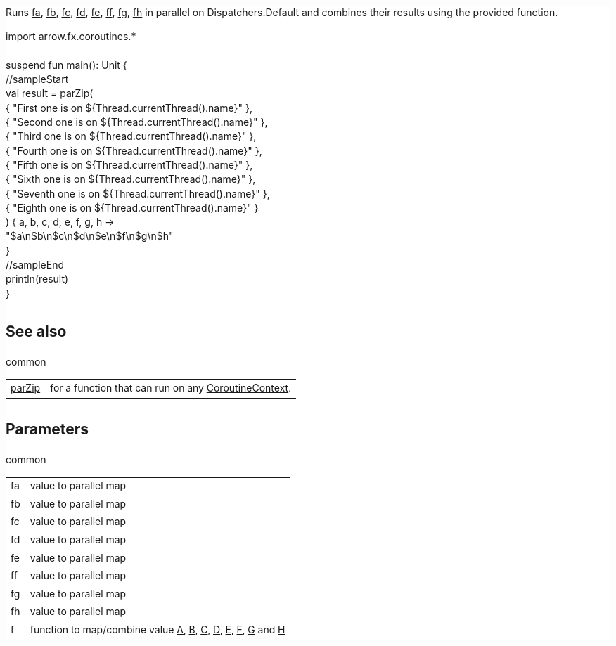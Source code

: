 Runs [fa](par-zip.md), [fb](par-zip.md), [fc](par-zip.md), [fd](par-zip.md), [fe](par-zip.md), [ff](par-zip.md), [fg](par-zip.md), [fh](par-zip.md) in parallel on Dispatchers.Default and combines their results using the provided function.

import arrow.fx.coroutines.*\
\
suspend fun main(): Unit {\
  //sampleStart\
  val result = parZip(\
    { "First one is on ${Thread.currentThread().name}" },\
    { "Second one is on ${Thread.currentThread().name}" },\
    { "Third one is on ${Thread.currentThread().name}" },\
    { "Fourth one is on ${Thread.currentThread().name}" },\
    { "Fifth one is on ${Thread.currentThread().name}" },\
    { "Sixth one is on ${Thread.currentThread().name}" },\
    { "Seventh one is on ${Thread.currentThread().name}" },\
    { "Eighth one is on ${Thread.currentThread().name}" }\
  ) { a, b, c, d, e, f, g, h -&gt;\
      "$a\n$b\n$c\n$d\n$e\n$f\n$g\n$h"\
    }\
  //sampleEnd\
 println(result)\
}

## See also

common

| | |
|---|---|
| [parZip](par-zip.md) | for a function that can run on any [CoroutineContext](https://kotlinlang.org/api/latest/jvm/stdlib/kotlin.coroutines/-coroutine-context/index.html). |

## Parameters

common

| | |
|---|---|
| fa | value to parallel map |
| fb | value to parallel map |
| fc | value to parallel map |
| fd | value to parallel map |
| fe | value to parallel map |
| ff | value to parallel map |
| fg | value to parallel map |
| fh | value to parallel map |
| f | function to map/combine value [A](par-zip.md), [B](par-zip.md), [C](par-zip.md), [D](par-zip.md), [E](par-zip.md), [F](par-zip.md), [G](par-zip.md) and [H](par-zip.md) |

